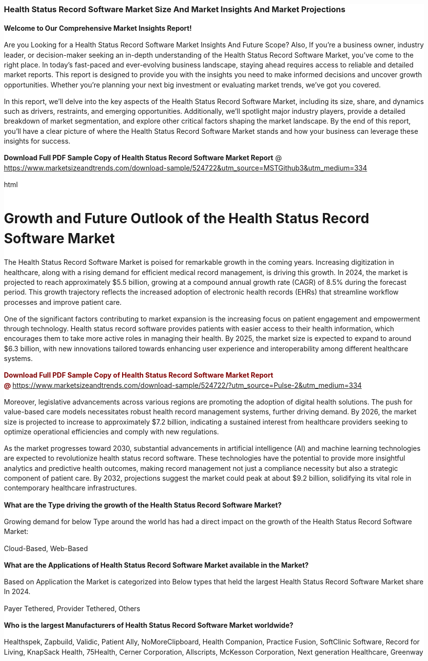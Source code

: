 <div class="" data-test-id=""><h3><span class="">Health Status Record Software Market Size And Market Insights And Market Projections</span></h3></div><div class="" data-test-id=""><p><strong>Welcome to Our Comprehensive Market Insights Report!</strong></p><p>Are you Looking for a Health Status Record Software Market Insights And Future Scope? Also, If you&rsquo;re a business owner, industry leader, or decision-maker seeking an in-depth understanding of the Health Status Record Software Market, you&rsquo;ve come to the right place. In today&rsquo;s fast-paced and ever-evolving business landscape, staying ahead requires access to reliable and detailed market reports. This report is designed to provide you with the insights you need to make informed decisions and uncover growth opportunities. Whether you&rsquo;re planning your next big investment or evaluating market trends, we&rsquo;ve got you covered.</p><p>In this report, we&rsquo;ll delve into the key aspects of the Health Status Record Software Market, including its size, share, and dynamics such as drivers, restraints, and emerging opportunities. Additionally, we&rsquo;ll spotlight major industry players, provide a detailed breakdown of market segmentation, and explore other critical factors shaping the market landscape. By the end of this report, you&rsquo;ll have a clear picture of where the Health Status Record Software Market stands and how your business can leverage these insights for success.</p><p><strong>Download Full PDF Sample Copy of Health Status Record Software Market Report</strong> @ <a href="https://www.marketsizeandtrends.com/download-sample/524722&utm_source=MSTGithub3&utm_medium=334" target="_blank">https://www.marketsizeandtrends.com/download-sample/524722&utm_source=MSTGithub3&utm_medium=334</a></p></div><div class="" data-test-id=""><p><span class="">html<!DOCTYPE html><html lang="en"><head> <meta charset="UTF-8"> <meta name="viewport" content="width=device-width, initial-scale=1.0"> <title>Health Status Record Software Market Outlook</title></head><body> <h1>Growth and Future Outlook of the Health Status Record Software Market</h1> <p>The Health Status Record Software Market is poised for remarkable growth in the coming years. Increasing digitization in healthcare, along with a rising demand for efficient medical record management, is driving this growth. In 2024, the market is projected to reach approximately $5.5 billion, growing at a compound annual growth rate (CAGR) of 8.5% during the forecast period. This growth trajectory reflects the increased adoption of electronic health records (EHRs) that streamline workflow processes and improve patient care.</p> <p>One of the significant factors contributing to market expansion is the increasing focus on patient engagement and empowerment through technology. Health status record software provides patients with easier access to their health information, which encourages them to take more active roles in managing their health. By 2025, the market size is expected to expand to around $6.3 billion, with new innovations tailored towards enhancing user experience and interoperability among different healthcare systems.</p> <p><strong><span style="color: #800000;">Download Full PDF Sample Copy of Health Status Record Software Market Report @</span>&nbsp;</strong><a href="https://www.marketsizeandtrends.com/download-sample/524722/?utm_source=Pulse-2&amp;utm_medium=334">https://www.marketsizeandtrends.com/download-sample/524722/?utm_source=Pulse-2&amp;utm_medium=334</a></p> <p>Moreover, legislative advancements across various regions are promoting the adoption of digital health solutions. The push for value-based care models necessitates robust health record management systems, further driving demand. By 2026, the market size is projected to increase to approximately $7.2 billion, indicating a sustained interest from healthcare providers seeking to optimize operational efficiencies and comply with new regulations.</p> <p>As the market progresses toward 2030, substantial advancements in artificial intelligence (AI) and machine learning technologies are expected to revolutionize health status record software. These technologies have the potential to provide more insightful analytics and predictive health outcomes, making record management not just a compliance necessity but also a strategic component of patient care. By 2032, projections suggest the market could peak at about $9.2 billion, solidifying its vital role in contemporary healthcare infrastructures.</p></body></html></span></p><p><strong><span class="">What are the&nbsp;Type driving the growth of the Health Status Record Software Market?</span></strong></p></div><div class="" data-test-id=""><p><span class="">Growing demand for below Type around the world has had a direct impact on the growth of the Health Status Record Software Market:</span></p></div><div class="" data-test-id=""><p>Cloud-Based, Web-Based</p><p><span class=""><strong>What are the&nbsp;Applications&nbsp;of Health Status Record Software Market available in the Market?</strong></span></p></div><div class="" data-test-id=""><p><span class="">Based on Application the Market is categorized into Below types that held the largest Health Status Record Software Market share In 2024.</span></p></div><div class="" data-test-id=""><p><span class="">Payer Tethered, Provider Tethered, Others</span></p><p><span class=""><strong>Who is the largest Manufacturers of Health Status Record Software Market worldwide?</strong></span></p></div><div class="" data-test-id=""><p><span class="">Healthspek, Zapbuild, Validic, Patient Ally, NoMoreClipboard, Health Companion, Practice Fusion, SoftClinic Software, Record for Living, KnapSack Health, 75Health, Cerner Corporation, Allscripts, McKesson Corporation, Next generation Healthcare, Greenway